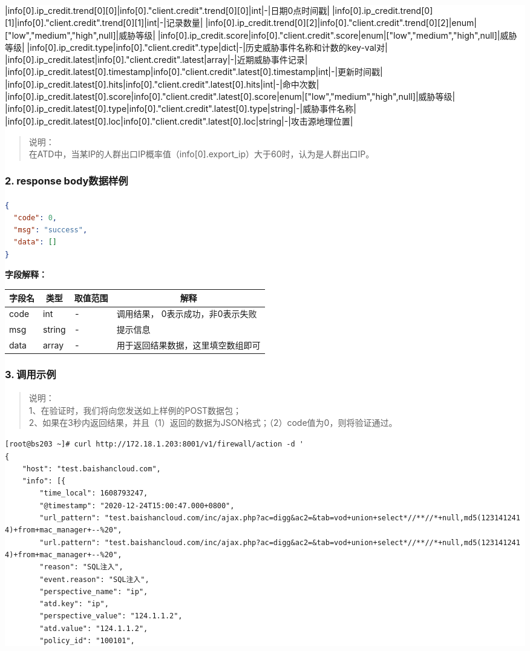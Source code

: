 |info[0].ip_credit.trend[0][0]|info[0]."client.credit".trend[0][0]|int|-|日期0点时间戳|
|info[0].ip_credit.trend[0][1]|info[0]."client.credit".trend[0][1]|int|-|记录数量|
|info[0].ip_credit.trend[0][2]|info[0]."client.credit".trend[0][2]|enum|["low","medium","high",null]|威胁等级|
|info[0].ip_credit.score|info[0]."client.credit".score|enum|["low","medium","high",null]|威胁等级|
|info[0].ip_credit.type|info[0]."client.credit".type|dict|-|历史威胁事件名称和计数的key-val对|
|info[0].ip_credit.latest|info[0]."client.credit".latest|array|-|近期威胁事件记录|
|info[0].ip_credit.latest[0].timestamp|info[0]."client.credit".latest[0].timestamp|int|-|更新时间戳|
|info[0].ip_credit.latest[0].hits|info[0]."client.credit".latest[0].hits|int|-|命中次数|
|info[0].ip_credit.latest[0].score|info[0]."client.credit".latest[0].score|enum|["low","medium","high",null]|威胁等级|
|info[0].ip_credit.latest[0].type|info[0]."client.credit".latest[0].type|string|-|威胁事件名称|
|info[0].ip_credit.latest[0].loc|info[0]."client.credit".latest[0].loc|string|-|攻击源地理位置|

> 说明：<br/>
> 在ATD中，当某IP的人群出口IP概率值（info[0].export_ip）大于60时，认为是人群出口IP。

### 2. response body数据样例

```json
{
  "code": 0,
  "msg": "success",
  "data": []
}
```    

**字段解释：**

|字段名|类型|取值范围|解释|
|------|------|------|------|
|code|int|-|调⽤结果， 0表示成功，⾮0表示失败|
|msg|string|-|提示信息|
|data|array|-|⽤于返回结果数据，这⾥填空数组即可|

### 3. 调用示例

> 说明：<br/>
> 1、在验证时，我们将向您发送如上样例的POST数据包；<br/>
> 2、如果在3秒内返回结果，并且（1）返回的数据为JSON格式；（2）code值为0，则将验证通过。<br/>

```
[root@bs203 ~]# curl http://172.18.1.203:8001/v1/firewall/action -d '
{
	"host": "test.baishancloud.com",
	"info": [{
		"time_local": 1608793247,
		"@timestamp": "2020-12-24T15:00:47.000+0800",
		"url_pattern": "test.baishancloud.com/inc/ajax.php?ac=digg&ac2=&tab=vod+union+select*//**//*+null,md5(1231412414)+from+mac_manager+--%20",
		"url.pattern": "test.baishancloud.com/inc/ajax.php?ac=digg&ac2=&tab=vod+union+select*//**//*+null,md5(1231412414)+from+mac_manager+--%20",
		"reason": "SQL注入",
		"event.reason": "SQL注入",
		"perspective_name": "ip",
		"atd.key": "ip",
		"perspective_value": "124.1.1.2",
		"atd.value": "124.1.1.2",
		"policy_id": "100101",
```